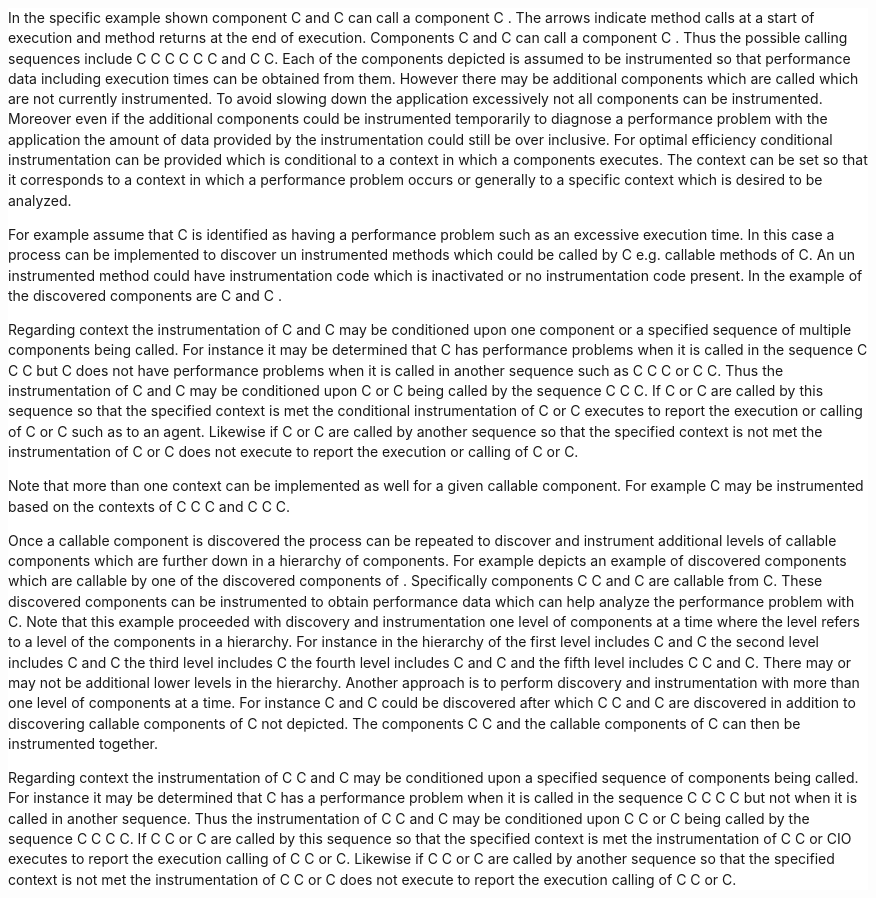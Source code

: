 In the specific example shown component C and C can call a component C . The arrows indicate method calls at a start of execution and method returns at the end of execution. Components C and C can call a component C . Thus the possible calling sequences include C C C C C C and C C. Each of the components depicted is assumed to be instrumented so that performance data including execution times can be obtained from them. However there may be additional components which are called which are not currently instrumented. To avoid slowing down the application excessively not all components can be instrumented. Moreover even if the additional components could be instrumented temporarily to diagnose a performance problem with the application the amount of data provided by the instrumentation could still be over inclusive. For optimal efficiency conditional instrumentation can be provided which is conditional to a context in which a components executes. The context can be set so that it corresponds to a context in which a performance problem occurs or generally to a specific context which is desired to be analyzed.

For example assume that C is identified as having a performance problem such as an excessive execution time. In this case a process can be implemented to discover un instrumented methods which could be called by C e.g. callable methods of C. An un instrumented method could have instrumentation code which is inactivated or no instrumentation code present. In the example of the discovered components are C and C .

Regarding context the instrumentation of C and C may be conditioned upon one component or a specified sequence of multiple components being called. For instance it may be determined that C has performance problems when it is called in the sequence C C C but C does not have performance problems when it is called in another sequence such as C C C or C C. Thus the instrumentation of C and C may be conditioned upon C or C being called by the sequence C C C. If C or C are called by this sequence so that the specified context is met the conditional instrumentation of C or C executes to report the execution or calling of C or C such as to an agent. Likewise if C or C are called by another sequence so that the specified context is not met the instrumentation of C or C does not execute to report the execution or calling of C or C.

Note that more than one context can be implemented as well for a given callable component. For example C may be instrumented based on the contexts of C C C and C C C.

Once a callable component is discovered the process can be repeated to discover and instrument additional levels of callable components which are further down in a hierarchy of components. For example depicts an example of discovered components which are callable by one of the discovered components of . Specifically components C C and C are callable from C. These discovered components can be instrumented to obtain performance data which can help analyze the performance problem with C. Note that this example proceeded with discovery and instrumentation one level of components at a time where the level refers to a level of the components in a hierarchy. For instance in the hierarchy of the first level includes C and C the second level includes C and C the third level includes C the fourth level includes C and C and the fifth level includes C C and C. There may or may not be additional lower levels in the hierarchy. Another approach is to perform discovery and instrumentation with more than one level of components at a time. For instance C and C could be discovered after which C C and C are discovered in addition to discovering callable components of C not depicted. The components C C and the callable components of C can then be instrumented together.

Regarding context the instrumentation of C C and C may be conditioned upon a specified sequence of components being called. For instance it may be determined that C has a performance problem when it is called in the sequence C C C C but not when it is called in another sequence. Thus the instrumentation of C C and C may be conditioned upon C C or C being called by the sequence C C C C. If C C or C are called by this sequence so that the specified context is met the instrumentation of C C or CIO executes to report the execution calling of C C or C. Likewise if C C or C are called by another sequence so that the specified context is not met the instrumentation of C C or C does not execute to report the execution calling of C C or C.
